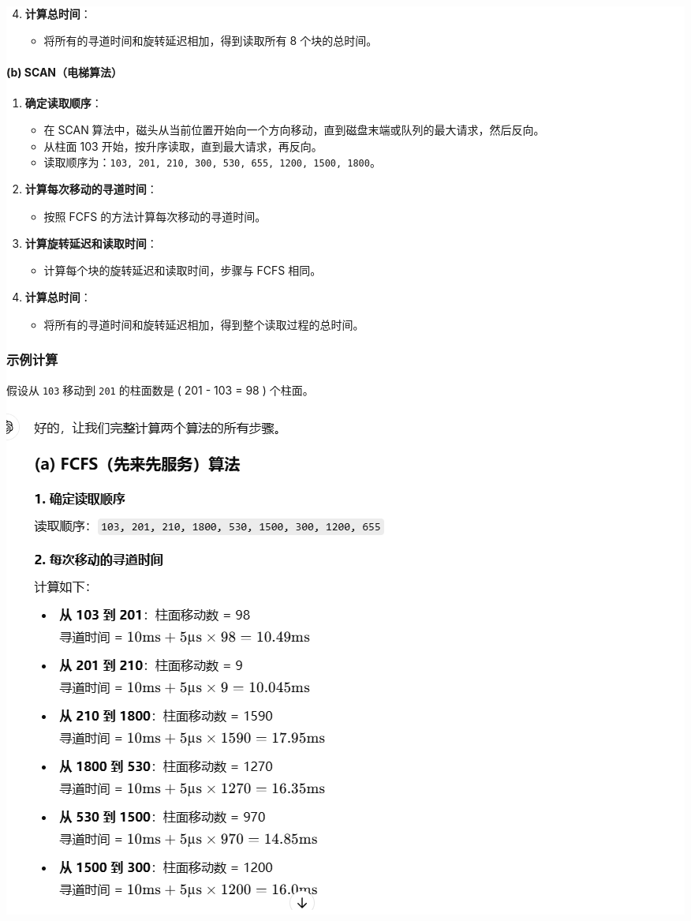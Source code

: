 4. **计算总时间**：
   
   - 将所有的寻道时间和旋转延迟相加，得到读取所有 8 个块的总时间。

#### (b) SCAN（电梯算法）

1. **确定读取顺序**：
   - 在 SCAN 算法中，磁头从当前位置开始向一个方向移动，直到磁盘末端或队列的最大请求，然后反向。
   - 从柱面 103 开始，按升序读取，直到最大请求，再反向。
   - 读取顺序为：`103, 201, 210, 300, 530, 655, 1200, 1500, 1800`。

2. **计算每次移动的寻道时间**：
   - 按照 FCFS 的方法计算每次移动的寻道时间。

3. **计算旋转延迟和读取时间**：
   - 计算每个块的旋转延迟和读取时间，步骤与 FCFS 相同。

4. **计算总时间**：
   - 将所有的寻道时间和旋转延迟相加，得到整个读取过程的总时间。

### 示例计算

假设从 `103` 移动到 `201` 的柱面数是 \( 201 - 103 = 98 \) 个柱面。

![image-20241102134147634](README.assets/image-20241102134147634.png)
